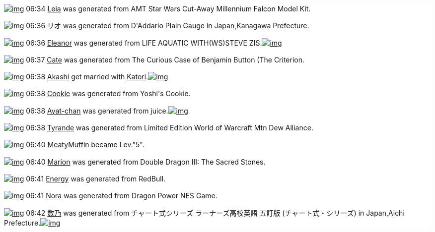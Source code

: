 [![img](http://kacdn04.appspot.com/6020116609236992/85ac.png)](http://www.barcodekanojo.com/kanojo/2606391/Leia) 06:34 [Leia](http://www.barcodekanojo.com/kanojo/2606391/Leia) was generated from AMT Star Wars Cut-Away Millennium Falcon Model Kit.

[![img](http://kacdn02.appspot.com/5204205564329984/ecb6.png)](http://www.barcodekanojo.com/kanojo/2606392/%E3%83%AA%E3%82%AA) 06:36 [リオ](http://www.barcodekanojo.com/kanojo/2606392/%E3%83%AA%E3%82%AA) was generated from D'Addario Plain Gauge in Japan,Kanagawa Prefecture.

[![img](http://kacdn01.appspot.com/5152262229852160/81d8.png)](http://www.barcodekanojo.com/kanojo/2606393/Eleanor) 06:36 [Eleanor](http://www.barcodekanojo.com/kanojo/2606393/Eleanor) was generated from LIFE AQUATIC WITH(WS)STEVE ZIS.[![img](http://kacdn05.appspot.com/5232622812790784/3090.jpg)](http://www.barcodekanojo.com/product_images/barcode/4621264/1367809444/The%20Life%20Aquatic%20with%20Steve%20Zissou.jpg)

[![img](http://kacdn01.appspot.com/5923432197783552/964a.png)](http://www.barcodekanojo.com/kanojo/2606394/Cate) 06:37 [Cate](http://www.barcodekanojo.com/kanojo/2606394/Cate) was generated from The Curious Case of Benjamin Button (The Criterion.

[![img](http://img9.imageshack.us/img9/7809/klls.jpg)](http://www.barcodekanojo.com/user/415121/Akashi) 06:38 [Akashi](http://www.barcodekanojo.com/user/415121/Akashi) get married with [Katori](http://www.barcodekanojo.com/kanojo/2606367/Katori).[![img](http://img266.imageshack.us/img266/663/2cqm.png)](http://www.barcodekanojo.com/kanojo/2606367/Katori)

[![img](http://kacdn03.appspot.com/6240937789358080/603ef.png)](http://www.barcodekanojo.com/kanojo/2606395/Cookie) 06:38 [Cookie](http://www.barcodekanojo.com/kanojo/2606395/Cookie) was generated from Yoshi's Cookie.

[![img](http://kacdn03.appspot.com/4557869760380928/f443.png)](http://www.barcodekanojo.com/kanojo/2606396/Ayat-chan) 06:38 [Ayat-chan](http://www.barcodekanojo.com/kanojo/2606396/Ayat-chan) was generated from juice.[![img](http://kacdn02.appspot.com/4603705651363840/7527.jpg)](http://www.barcodekanojo.com/product_images/barcode/5090920/1383687488/juice.jpg)

[![img](http://kacdn01.appspot.com/5428576400703488/ea6c.png)](http://www.barcodekanojo.com/kanojo/2606397/Tyrande) 06:38 [Tyrande](http://www.barcodekanojo.com/kanojo/2606397/Tyrande) was generated from Limited Edition World of Warcraft Mtn Dew Alliance.

[![img](http://img22.imageshack.us/img22/6938/8kuz.jpg)](http://www.barcodekanojo.com/user/410411/MeatyMuffin) 06:40 [MeatyMuffin](http://www.barcodekanojo.com/user/410411/MeatyMuffin) became Lev."5".

[![img](http://kacdn05.appspot.com/4707746939142144/c33f.png)](http://www.barcodekanojo.com/kanojo/2606398/Marion) 06:40 [Marion](http://www.barcodekanojo.com/kanojo/2606398/Marion) was generated from Double Dragon III: The Sacred Stones.

[![img](http://kacdn04.appspot.com/6405049295044608/bc28.png)](http://www.barcodekanojo.com/kanojo/2606399/Energy) 06:41 [Energy](http://www.barcodekanojo.com/kanojo/2606399/Energy) was generated from RedBull.

[![img](http://img14.imageshack.us/img14/4112/npmv.png)](http://www.barcodekanojo.com/kanojo/2606400/Nora) 06:41 [Nora](http://www.barcodekanojo.com/kanojo/2606400/Nora) was generated from Dragon Power NES Game.

[![img](http://kacdn01.appspot.com/6267073739096064/cd84.png)](http://www.barcodekanojo.com/kanojo/2606401/%E6%95%B0%E4%B9%83) 06:42 [数乃](http://www.barcodekanojo.com/kanojo/2606401/%E6%95%B0%E4%B9%83) was generated from チャート式シリーズ ラーナーズ高校英語 五訂版 (チャート式・シリーズ) in Japan,Aichi Prefecture.[![img](http://kacdn05.appspot.com/5561956878516224/d6c4.jpg)](http://www.barcodekanojo.com/product_images/barcode/5090925/1383687674/%E3%83%81%E3%83%A3%E3%83%BC%E3%83%88%E5%BC%8F%E3%82%B7%E3%83%AA%E3%83%BC%E3%82%BA%20%E3%83%A9%E3%83%BC%E3%83%8A%E3%83%BC%E3%82%BA%E9%AB%98%E6%A0%A1%E8%8B%B1%E8%AA%9E%20%E4%BA%94%E8%A8%82%E7%89%88%20%28%E3%83%81%E3%83%A3%E3%83%BC%E3%83%88%E5%BC%8F%E3%83%BB%E3%82%B7%E3%83%AA%E3%83%BC%E3%82%BA%29.jpg)
